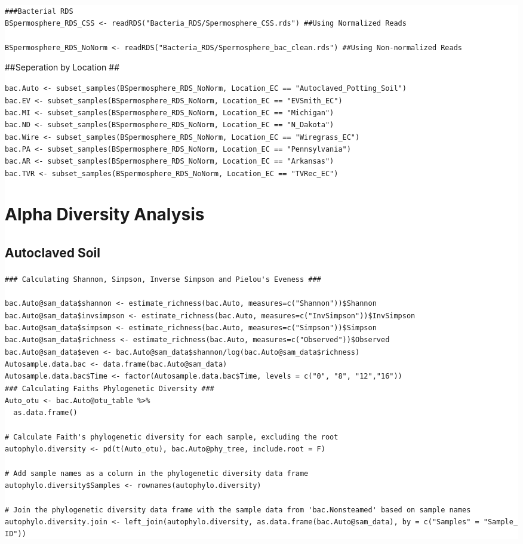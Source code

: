     ###Bacterial RDS
    BSpermosphere_RDS_CSS <- readRDS("Bacteria_RDS/Spermosphere_CSS.rds") ##Using Normalized Reads

    BSpermosphere_RDS_NoNorm <- readRDS("Bacteria_RDS/Spermosphere_bac_clean.rds") ##Using Non-normalized Reads

\##Seperation by Location \##

    bac.Auto <- subset_samples(BSpermosphere_RDS_NoNorm, Location_EC == "Autoclaved_Potting_Soil")
    bac.EV <- subset_samples(BSpermosphere_RDS_NoNorm, Location_EC == "EVSmith_EC")
    bac.MI <- subset_samples(BSpermosphere_RDS_NoNorm, Location_EC == "Michigan")
    bac.ND <- subset_samples(BSpermosphere_RDS_NoNorm, Location_EC == "N_Dakota")
    bac.Wire <- subset_samples(BSpermosphere_RDS_NoNorm, Location_EC == "Wiregrass_EC")
    bac.PA <- subset_samples(BSpermosphere_RDS_NoNorm, Location_EC == "Pennsylvania")
    bac.AR <- subset_samples(BSpermosphere_RDS_NoNorm, Location_EC == "Arkansas")
    bac.TVR <- subset_samples(BSpermosphere_RDS_NoNorm, Location_EC == "TVRec_EC")

# Alpha Diversity Analysis

## Autoclaved Soil

    ### Calculating Shannon, Simpson, Inverse Simpson and Pielou's Eveness ###

    bac.Auto@sam_data$shannon <- estimate_richness(bac.Auto, measures=c("Shannon"))$Shannon
    bac.Auto@sam_data$invsimpson <- estimate_richness(bac.Auto, measures=c("InvSimpson"))$InvSimpson
    bac.Auto@sam_data$simpson <- estimate_richness(bac.Auto, measures=c("Simpson"))$Simpson
    bac.Auto@sam_data$richness <- estimate_richness(bac.Auto, measures=c("Observed"))$Observed
    bac.Auto@sam_data$even <- bac.Auto@sam_data$shannon/log(bac.Auto@sam_data$richness)
    Autosample.data.bac <- data.frame(bac.Auto@sam_data)
    Autosample.data.bac$Time <- factor(Autosample.data.bac$Time, levels = c("0", "8", "12","16"))
    ### Calculating Faiths Phylogenetic Diversity ###
    Auto_otu <- bac.Auto@otu_table %>%
      as.data.frame()

    # Calculate Faith's phylogenetic diversity for each sample, excluding the root
    autophylo.diversity <- pd(t(Auto_otu), bac.Auto@phy_tree, include.root = F)

    # Add sample names as a column in the phylogenetic diversity data frame
    autophylo.diversity$Samples <- rownames(autophylo.diversity)

    # Join the phylogenetic diversity data frame with the sample data from 'bac.Nonsteamed' based on sample names
    autophylo.diversity.join <- left_join(autophylo.diversity, as.data.frame(bac.Auto@sam_data), by = c("Samples" = "Sample_ID"))

